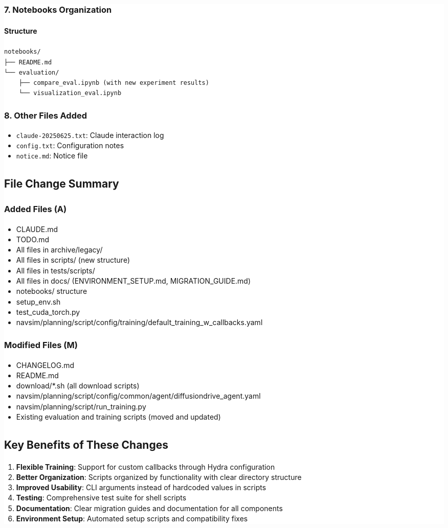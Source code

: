 ### 7. Notebooks Organization

#### Structure

```text
notebooks/
├── README.md
└── evaluation/
    ├── compare_eval.ipynb (with new experiment results)
    └── visualization_eval.ipynb
```

### 8. Other Files Added

- `claude-20250625.txt`: Claude interaction log
- `config.txt`: Configuration notes
- `notice.md`: Notice file

## File Change Summary

### Added Files (A)

- CLAUDE.md
- TODO.md
- All files in archive/legacy/
- All files in scripts/ (new structure)
- All files in tests/scripts/
- All files in docs/ (ENVIRONMENT_SETUP.md, MIGRATION_GUIDE.md)
- notebooks/ structure
- setup_env.sh
- test_cuda_torch.py
- navsim/planning/script/config/training/default_training_w_callbacks.yaml

### Modified Files (M)

- CHANGELOG.md
- README.md
- download/*.sh (all download scripts)
- navsim/planning/script/config/common/agent/diffusiondrive_agent.yaml
- navsim/planning/script/run_training.py
- Existing evaluation and training scripts (moved and updated)

## Key Benefits of These Changes

1. **Flexible Training**: Support for custom callbacks through Hydra configuration
2. **Better Organization**: Scripts organized by functionality with clear directory structure
3. **Improved Usability**: CLI arguments instead of hardcoded values in scripts
4. **Testing**: Comprehensive test suite for shell scripts
5. **Documentation**: Clear migration guides and documentation for all components
6. **Environment Setup**: Automated setup scripts and compatibility fixes
